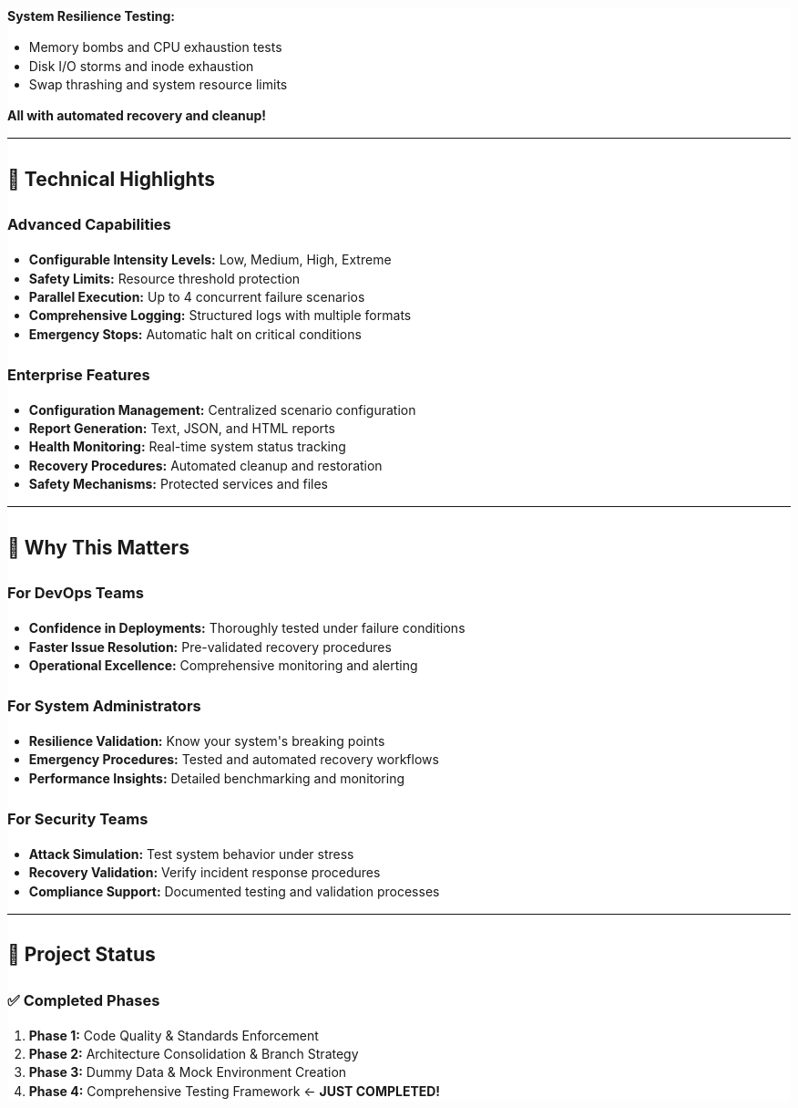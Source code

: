**System Resilience Testing:**
- Memory bombs and CPU exhaustion tests
- Disk I/O storms and inode exhaustion
- Swap thrashing and system resource limits

**All with automated recovery and cleanup!**

---

## 🔧 Technical Highlights

### Advanced Capabilities
- **Configurable Intensity Levels:** Low, Medium, High, Extreme
- **Safety Limits:** Resource threshold protection
- **Parallel Execution:** Up to 4 concurrent failure scenarios
- **Comprehensive Logging:** Structured logs with multiple formats
- **Emergency Stops:** Automatic halt on critical conditions

### Enterprise Features
- **Configuration Management:** Centralized scenario configuration
- **Report Generation:** Text, JSON, and HTML reports
- **Health Monitoring:** Real-time system status tracking
- **Recovery Procedures:** Automated cleanup and restoration
- **Safety Mechanisms:** Protected services and files

---

## 🎯 Why This Matters

### For DevOps Teams
- **Confidence in Deployments:** Thoroughly tested under failure conditions
- **Faster Issue Resolution:** Pre-validated recovery procedures
- **Operational Excellence:** Comprehensive monitoring and alerting

### For System Administrators
- **Resilience Validation:** Know your system's breaking points
- **Emergency Procedures:** Tested and automated recovery workflows
- **Performance Insights:** Detailed benchmarking and monitoring

### For Security Teams
- **Attack Simulation:** Test system behavior under stress
- **Recovery Validation:** Verify incident response procedures
- **Compliance Support:** Documented testing and validation processes

---

## 🚦 Project Status

### ✅ Completed Phases
1. **Phase 1:** Code Quality & Standards Enforcement
2. **Phase 2:** Architecture Consolidation & Branch Strategy  
3. **Phase 3:** Dummy Data & Mock Environment Creation
4. **Phase 4:** Comprehensive Testing Framework ← **JUST COMPLETED!**
